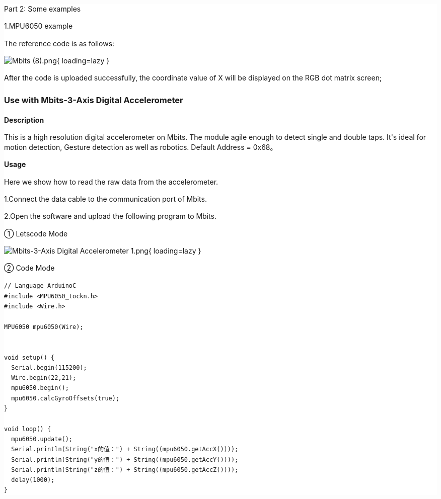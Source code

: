 Part 2: Some examples

1.MPU6050 example

The reference code is as follows:

![Mbits (8).png](https://wiki.elecrow.com/images/thumb/a/a6/Mbits_%288%29.png/400px-Mbits_%288%29.png){ loading=lazy }

After the code is uploaded successfully, the coordinate value of X will be displayed on the RGB dot matrix screen;

### **Use with Mbits-3-Axis Digital Accelerometer** 

**Description**

This is a high resolution digital accelerometer on Mbits. The module agile enough to detect single and double taps. It's ideal for motion detection, Gesture detection as well as robotics. Default Address = 0x68。


**Usage**

Here we show how to read the raw data from the accelerometer.

1.Connect the data cable to the communication port of Mbits.

2.Open the software and upload the following program to Mbits.

① Letscode Mode

![Mbits-3-Axis Digital Accelerometer 1.png](https://wiki.elecrow.com/images/b/bb/Mbits-3-Axis_Digital_Accelerometer_1.png){ loading=lazy }

② Code Mode

```
// Language ArduinoC
#include <MPU6050_tockn.h>
#include <Wire.h>

MPU6050 mpu6050(Wire);


void setup() {
  Serial.begin(115200);
  Wire.begin(22,21);
  mpu6050.begin();
  mpu6050.calcGyroOffsets(true);
}

void loop() {
  mpu6050.update();
  Serial.println(String("x的值：") + String((mpu6050.getAccX())));
  Serial.println(String("y的值：") + String((mpu6050.getAccY())));
  Serial.println(String("z的值：") + String((mpu6050.getAccZ())));
  delay(1000);
}
```
